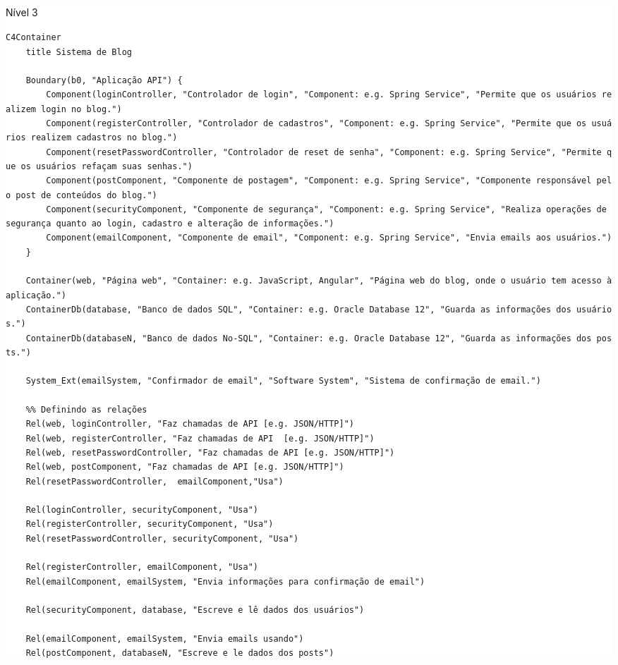Nível 3
```mermaid
C4Container
    title Sistema de Blog

    Boundary(b0, "Aplicação API") {
        Component(loginController, "Controlador de login", "Component: e.g. Spring Service", "Permite que os usuários realizem login no blog.")
        Component(registerController, "Controlador de cadastros", "Component: e.g. Spring Service", "Permite que os usuários realizem cadastros no blog.")
        Component(resetPasswordController, "Controlador de reset de senha", "Component: e.g. Spring Service", "Permite que os usuários refaçam suas senhas.")
        Component(postComponent, "Componente de postagem", "Component: e.g. Spring Service", "Componente responsável pelo post de conteúdos do blog.")
        Component(securityComponent, "Componente de segurança", "Component: e.g. Spring Service", "Realiza operações de segurança quanto ao login, cadastro e alteração de informações.")
        Component(emailComponent, "Componente de email", "Component: e.g. Spring Service", "Envia emails aos usuários.")
    }

    Container(web, "Página web", "Container: e.g. JavaScript, Angular", "Página web do blog, onde o usuário tem acesso à aplicação.")
    ContainerDb(database, "Banco de dados SQL", "Container: e.g. Oracle Database 12", "Guarda as informações dos usuários.")
    ContainerDb(databaseN, "Banco de dados No-SQL", "Container: e.g. Oracle Database 12", "Guarda as informações dos posts.")
    
    System_Ext(emailSystem, "Confirmador de email", "Software System", "Sistema de confirmação de email.")
    
    %% Definindo as relações
    Rel(web, loginController, "Faz chamadas de API [e.g. JSON/HTTP]")
    Rel(web, registerController, "Faz chamadas de API  [e.g. JSON/HTTP]")
    Rel(web, resetPasswordController, "Faz chamadas de API [e.g. JSON/HTTP]")
    Rel(web, postComponent, "Faz chamadas de API [e.g. JSON/HTTP]")
    Rel(resetPasswordController,  emailComponent,"Usa")
    
    Rel(loginController, securityComponent, "Usa")
    Rel(registerController, securityComponent, "Usa")
    Rel(resetPasswordController, securityComponent, "Usa")
    
    Rel(registerController, emailComponent, "Usa")
    Rel(emailComponent, emailSystem, "Envia informações para confirmação de email")
    
    Rel(securityComponent, database, "Escreve e lê dados dos usuários")
    
    Rel(emailComponent, emailSystem, "Envia emails usando")
    Rel(postComponent, databaseN, "Escreve e le dados dos posts")
```


